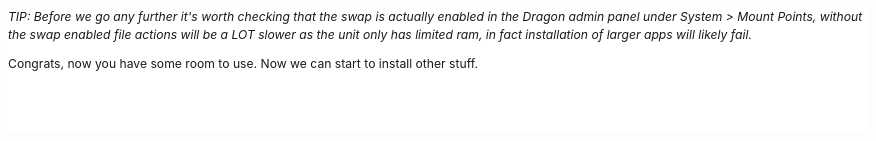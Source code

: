 <p style="font-size: 12.16px;"><em>TIP: Before we go any further it's worth checking that the swap is actually enabled in the Dragon admin panel under System &gt; Mount Points, without the swap enabled file actions will be a LOT slower as the unit only has limited ram, in fact installation of larger apps will likely fail.</em></p>
<p style="font-size: 12.16px;"><span style="font-size: 12.16px;">Congrats, now you have some room to use. Now we can start to install other stuff.</span></p>
<p style="font-size: 12.16px;"> </p>
<p style="font-size: 12.16px;"> </p>
